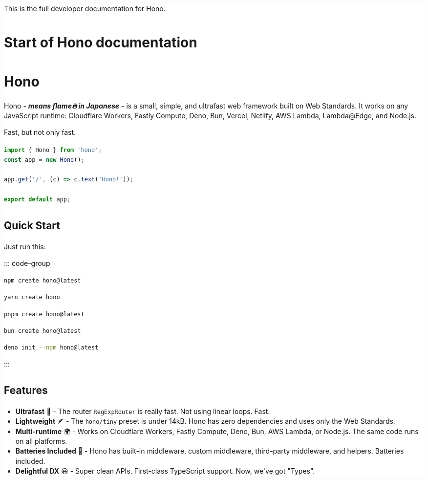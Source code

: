 <SYSTEM>This is the full developer documentation for Hono.</SYSTEM>

# Start of Hono documentation

# Hono

Hono - _**means flame🔥 in Japanese**_ - is a small, simple, and ultrafast web framework built on Web Standards.
It works on any JavaScript runtime: Cloudflare Workers, Fastly Compute, Deno, Bun, Vercel, Netlify, AWS Lambda, Lambda@Edge, and Node.js.

Fast, but not only fast.

```ts twoslash
import { Hono } from 'hono';
const app = new Hono();

app.get('/', (c) => c.text('Hono!'));

export default app;
```

## Quick Start

Just run this:

::: code-group

```sh [npm]
npm create hono@latest
```

```sh [yarn]
yarn create hono
```

```sh [pnpm]
pnpm create hono@latest
```

```sh [bun]
bun create hono@latest
```

```sh [deno]
deno init --npm hono@latest
```

:::

## Features

-   **Ultrafast** 🚀 - The router `RegExpRouter` is really fast. Not using linear loops. Fast.
-   **Lightweight** 🪶 - The `hono/tiny` preset is under 14kB. Hono has zero dependencies and uses only the Web Standards.
-   **Multi-runtime** 🌍 - Works on Cloudflare Workers, Fastly Compute, Deno, Bun, AWS Lambda, or Node.js. The same code runs on all platforms.
-   **Batteries Included** 🔋 - Hono has built-in middleware, custom middleware, third-party middleware, and helpers. Batteries included.
-   **Delightful DX** 😃 - Super clean APIs. First-class TypeScript support. Now, we've got "Types".
